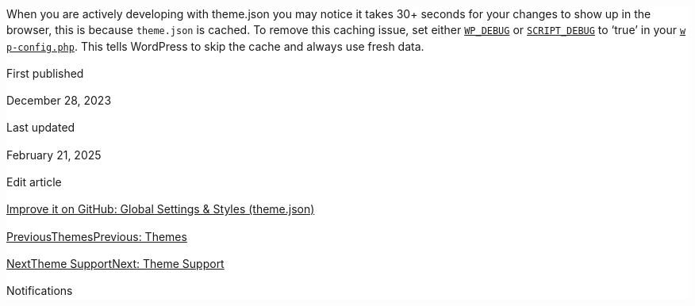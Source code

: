 When you are actively developing with theme.json you may notice it takes 30+ seconds for your changes to show up in the browser, this is because `theme.json` is cached. To remove this caching issue, set either [`WP_DEBUG`](https://developer.wordpress.org/advanced-administration/debug/debug-wordpress/#wp_debug) or [`SCRIPT_DEBUG`](https://developer.wordpress.org/advanced-administration/debug/debug-wordpress/#script_debug) to ‘true’ in your [`wp-config.php`](https://developer.wordpress.org/advanced-administration/wordpress/wp-config/). This tells WordPress to skip the cache and always use fresh data.

First published

December 28, 2023

Last updated

February 21, 2025

Edit article

[Improve it on GitHub: Global Settings & Styles (theme.json)](https://github.com/WordPress/gutenberg/edit/trunk/docs/how-to-guides/themes/global-settings-and-styles.md)

[PreviousThemesPrevious: Themes](https://developer.wordpress.org/block-editor/how-to-guides/themes/)

[NextTheme SupportNext: Theme Support](https://developer.wordpress.org/block-editor/how-to-guides/themes/theme-support/)

Notifications